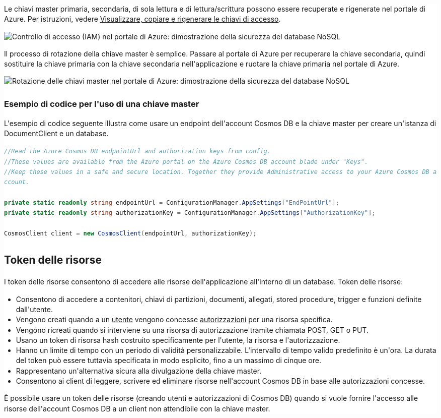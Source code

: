 Le chiavi master primaria, secondaria, di sola lettura e di lettura/scrittura possono essere recuperate e rigenerate nel portale di Azure. Per istruzioni, vedere [Visualizzare, copiare e rigenerare le chiavi di accesso](manage-with-cli.md#regenerate-account-key).

![Controllo di accesso (IAM) nel portale di Azure: dimostrazione della sicurezza del database NoSQL](./media/secure-access-to-data/nosql-database-security-master-key-portal.png)

Il processo di rotazione della chiave master è semplice. Passare al portale di Azure per recuperare la chiave secondaria, quindi sostituire la chiave primaria con la chiave secondaria nell'applicazione e ruotare la chiave primaria nel portale di Azure.

![Rotazione delle chiavi master nel portale di Azure: dimostrazione della sicurezza del database NoSQL](./media/secure-access-to-data/nosql-database-security-master-key-rotate-workflow.png)

### <a name="code-sample-to-use-a-master-key"></a>Esempio di codice per l'uso di una chiave master

L'esempio di codice seguente illustra come usare un endpoint dell'account Cosmos DB e la chiave master per creare un'istanza di DocumentClient e un database.

```csharp
//Read the Azure Cosmos DB endpointUrl and authorization keys from config.
//These values are available from the Azure portal on the Azure Cosmos DB account blade under "Keys".
//Keep these values in a safe and secure location. Together they provide Administrative access to your Azure Cosmos DB account.

private static readonly string endpointUrl = ConfigurationManager.AppSettings["EndPointUrl"];
private static readonly string authorizationKey = ConfigurationManager.AppSettings["AuthorizationKey"];

CosmosClient client = new CosmosClient(endpointUrl, authorizationKey);
```

## Token delle risorse<a id="resource-tokens"></a>

I token delle risorse consentono di accedere alle risorse dell'applicazione all'interno di un database. Token delle risorse:

- Consentono di accedere a contenitori, chiavi di partizioni, documenti, allegati, stored procedure, trigger e funzioni definite dall'utente.
- Vengono creati quando a un [utente](#users) vengono concesse [autorizzazioni](#permissions) per una risorsa specifica.
- Vengono ricreati quando si interviene su una risorsa di autorizzazione tramite chiamata POST, GET o PUT.
- Usano un token di risorsa hash costruito specificamente per l'utente, la risorsa e l'autorizzazione.
- Hanno un limite di tempo con un periodo di validità personalizzabile. L'intervallo di tempo valido predefinito è un'ora. La durata del token può essere tuttavia specificata in modo esplicito, fino a un massimo di cinque ore.
- Rappresentano un'alternativa sicura alla divulgazione della chiave master.
- Consentono ai client di leggere, scrivere ed eliminare risorse nell'account Cosmos DB in base alle autorizzazioni concesse.

È possibile usare un token delle risorse (creando utenti e autorizzazioni di Cosmos DB) quando si vuole fornire l'accesso alle risorse dell'account Cosmos DB a un client non attendibile con la chiave master.  
